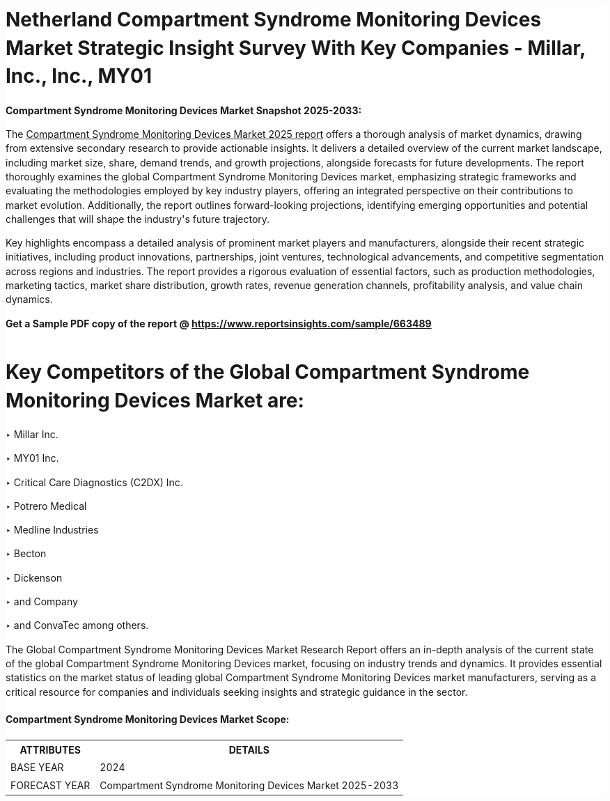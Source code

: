 # Netherland Compartment Syndrome Monitoring Devices Market Strategic Insight Survey With Key Companies - Millar, Inc., Inc., MY01

<strong>Compartment Syndrome Monitoring Devices Market Snapshot 2025-2033:</strong>

 The <a href=https://www.reportsinsights.com/sample/663489>Compartment Syndrome Monitoring Devices Market 2025 report</a> offers a thorough analysis of market dynamics, drawing from extensive secondary research to provide actionable insights. It delivers a detailed overview of the current market landscape, including market size, share, demand trends, and growth projections, alongside forecasts for future developments. The report thoroughly examines the global Compartment Syndrome Monitoring Devices market, emphasizing strategic frameworks and evaluating the methodologies employed by key industry players, offering an integrated perspective on their contributions to market evolution. Additionally, the report outlines forward-looking projections, identifying emerging opportunities and potential challenges that will shape the industry's future trajectory.

Key highlights encompass a detailed analysis of prominent market players and manufacturers, alongside their recent strategic initiatives, including product innovations, partnerships, joint ventures, technological advancements, and competitive segmentation across regions and industries. The report provides a rigorous evaluation of essential factors, such as production methodologies, marketing tactics, market share distribution, growth rates, revenue generation channels, profitability analysis, and value chain dynamics.

<strong>Get a Sample PDF copy of the report @ <a href=https://www.reportsinsights.com/sample/663489>https://www.reportsinsights.com/sample/663489</a></strong>

# <strong>Key Competitors of the Global Compartment Syndrome Monitoring Devices Market are:</strong>

‣ Millar Inc.

‣ MY01 Inc.

‣ Critical Care Diagnostics (C2DX) Inc.

‣ Potrero Medical

‣ Medline Industries

‣ Becton

‣ Dickenson

‣ and Company

‣ and ConvaTec among others.

The Global Compartment Syndrome Monitoring Devices Market Research Report offers an in-depth analysis of the current state of the global Compartment Syndrome Monitoring Devices market, focusing on industry trends and dynamics. It provides essential statistics on the market status of leading global Compartment Syndrome Monitoring Devices market manufacturers, serving as a critical resource for companies and individuals seeking insights and strategic guidance in the sector.

<h4>Compartment Syndrome Monitoring Devices Market Scope:</h4>
<table>
<tr>
<th>ATTRIBUTES</th>
<th>DETAILS</th>
</tr>
<tr>
<td>BASE YEAR</td>
<td>2024</td>
</tr>
<tr>
<td>FORECAST YEAR</td>
<td>Compartment Syndrome Monitoring Devices Market 2025-2033</td>
</tr>
<tr>